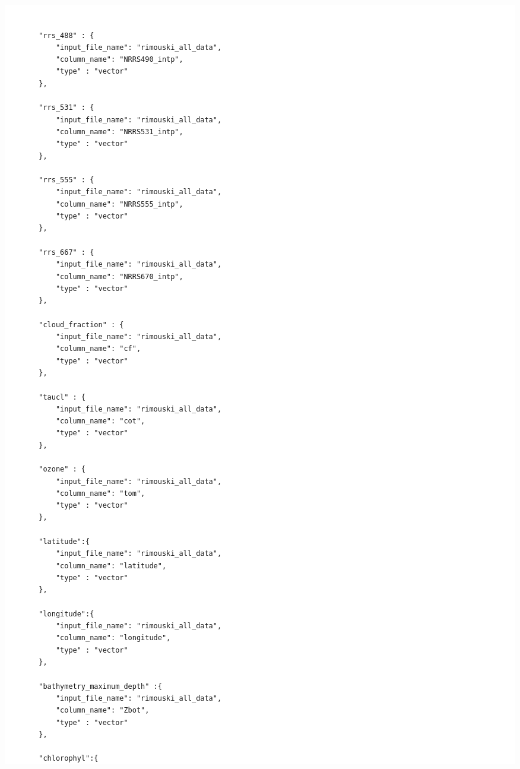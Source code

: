 ```json=


        "rrs_488" : {
            "input_file_name": "rimouski_all_data",
            "column_name": "NRRS490_intp",
            "type" : "vector"
        },

        "rrs_531" : {
            "input_file_name": "rimouski_all_data",
            "column_name": "NRRS531_intp",
            "type" : "vector"
        },

        "rrs_555" : {
            "input_file_name": "rimouski_all_data",
            "column_name": "NRRS555_intp",
            "type" : "vector"
        },

        "rrs_667" : {
            "input_file_name": "rimouski_all_data",
            "column_name": "NRRS670_intp",
            "type" : "vector"
        },

        "cloud_fraction" : {
            "input_file_name": "rimouski_all_data",
            "column_name": "cf",
            "type" : "vector"
        },

        "taucl" : {
            "input_file_name": "rimouski_all_data",
            "column_name": "cot",
            "type" : "vector"
        },

        "ozone" : {
            "input_file_name": "rimouski_all_data",
            "column_name": "tom",
            "type" : "vector"
        },

        "latitude":{
            "input_file_name": "rimouski_all_data",
            "column_name": "latitude",
            "type" : "vector"
        },

        "longitude":{
            "input_file_name": "rimouski_all_data",
            "column_name": "longitude",
            "type" : "vector"
        },

        "bathymetry_maximum_depth" :{
            "input_file_name": "rimouski_all_data",
            "column_name": "Zbot",
            "type" : "vector"
        },

        "chlorophyl":{
```